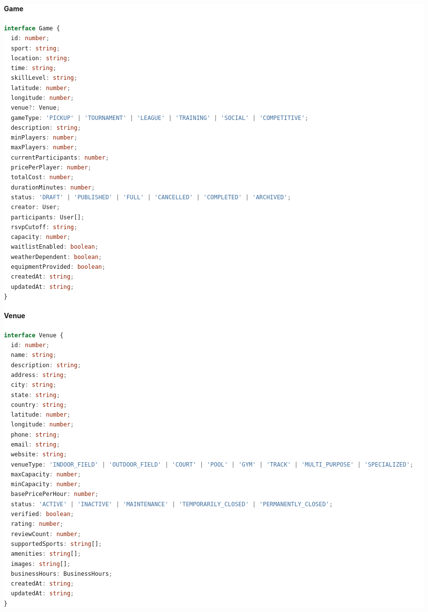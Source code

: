 #### Game
```typescript
interface Game {
  id: number;
  sport: string;
  location: string;
  time: string;
  skillLevel: string;
  latitude: number;
  longitude: number;
  venue?: Venue;
  gameType: 'PICKUP' | 'TOURNAMENT' | 'LEAGUE' | 'TRAINING' | 'SOCIAL' | 'COMPETITIVE';
  description: string;
  minPlayers: number;
  maxPlayers: number;
  currentParticipants: number;
  pricePerPlayer: number;
  totalCost: number;
  durationMinutes: number;
  status: 'DRAFT' | 'PUBLISHED' | 'FULL' | 'CANCELLED' | 'COMPLETED' | 'ARCHIVED';
  creator: User;
  participants: User[];
  rsvpCutoff: string;
  capacity: number;
  waitlistEnabled: boolean;
  weatherDependent: boolean;
  equipmentProvided: boolean;
  createdAt: string;
  updatedAt: string;
}
```

#### Venue
```typescript
interface Venue {
  id: number;
  name: string;
  description: string;
  address: string;
  city: string;
  state: string;
  country: string;
  latitude: number;
  longitude: number;
  phone: string;
  email: string;
  website: string;
  venueType: 'INDOOR_FIELD' | 'OUTDOOR_FIELD' | 'COURT' | 'POOL' | 'GYM' | 'TRACK' | 'MULTI_PURPOSE' | 'SPECIALIZED';
  maxCapacity: number;
  minCapacity: number;
  basePricePerHour: number;
  status: 'ACTIVE' | 'INACTIVE' | 'MAINTENANCE' | 'TEMPORARILY_CLOSED' | 'PERMANENTLY_CLOSED';
  verified: boolean;
  rating: number;
  reviewCount: number;
  supportedSports: string[];
  amenities: string[];
  images: string[];
  businessHours: BusinessHours;
  createdAt: string;
  updatedAt: string;
}
```